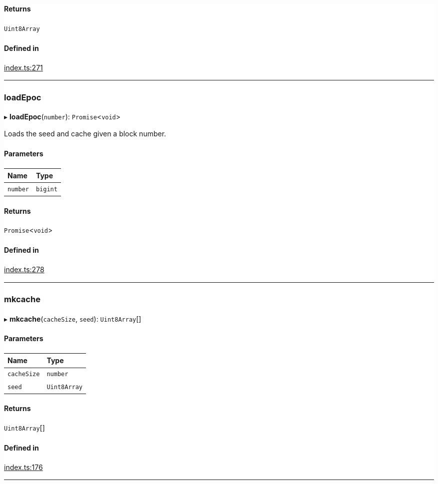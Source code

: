 #### Returns

`Uint8Array`

#### Defined in

[index.ts:271](https://github.com/ethereumjs/ethereumjs-monorepo/blob/master/packages/ethash/src/index.ts#L271)

___

### loadEpoc

▸ **loadEpoc**(`number`): `Promise`<`void`\>

Loads the seed and cache given a block number.

#### Parameters

| Name | Type |
| :------ | :------ |
| `number` | `bigint` |

#### Returns

`Promise`<`void`\>

#### Defined in

[index.ts:278](https://github.com/ethereumjs/ethereumjs-monorepo/blob/master/packages/ethash/src/index.ts#L278)

___

### mkcache

▸ **mkcache**(`cacheSize`, `seed`): `Uint8Array`[]

#### Parameters

| Name | Type |
| :------ | :------ |
| `cacheSize` | `number` |
| `seed` | `Uint8Array` |

#### Returns

`Uint8Array`[]

#### Defined in

[index.ts:176](https://github.com/ethereumjs/ethereumjs-monorepo/blob/master/packages/ethash/src/index.ts#L176)

___
